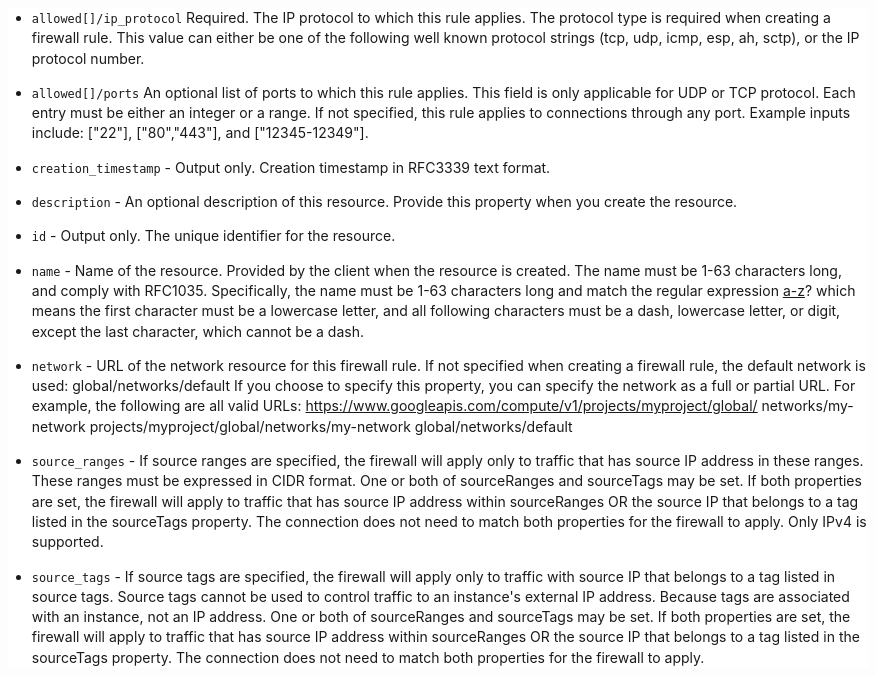 * `allowed[]/ip_protocol`
  Required. The IP protocol to which this rule applies. The protocol type is
  required when creating a firewall rule. This value can either be
  one of the following well known protocol strings (tcp, udp,
  icmp, esp, ah, sctp), or the IP protocol number.

* `allowed[]/ports`
  An optional list of ports to which this rule applies. This field
  is only applicable for UDP or TCP protocol. Each entry must be
  either an integer or a range. If not specified, this rule
  applies to connections through any port.
  Example inputs include: ["22"], ["80","443"], and
  ["12345-12349"].

* `creation_timestamp` -
  Output only. Creation timestamp in RFC3339 text format.

* `description` -
  An optional description of this resource. Provide this property when
  you create the resource.

* `id` -
  Output only. The unique identifier for the resource.

* `name` -
  Name of the resource. Provided by the client when the resource is
  created. The name must be 1-63 characters long, and comply with
  RFC1035. Specifically, the name must be 1-63 characters long and match
  the regular expression [a-z]([-a-z0-9]*[a-z0-9])? which means the
  first character must be a lowercase letter, and all following
  characters must be a dash, lowercase letter, or digit, except the last
  character, which cannot be a dash.

* `network` -
  URL of the network resource for this firewall rule. If not specified
  when creating a firewall rule, the default network is used:
  global/networks/default
  If you choose to specify this property, you can specify the network as
  a full or partial URL. For example, the following are all valid URLs:
  https://www.googleapis.com/compute/v1/projects/myproject/global/
  networks/my-network
  projects/myproject/global/networks/my-network
  global/networks/default

* `source_ranges` -
  If source ranges are specified, the firewall will apply only to
  traffic that has source IP address in these ranges. These ranges must
  be expressed in CIDR format. One or both of sourceRanges and
  sourceTags may be set. If both properties are set, the firewall will
  apply to traffic that has source IP address within sourceRanges OR the
  source IP that belongs to a tag listed in the sourceTags property. The
  connection does not need to match both properties for the firewall to
  apply. Only IPv4 is supported.

* `source_tags` -
  If source tags are specified, the firewall will apply only to traffic
  with source IP that belongs to a tag listed in source tags. Source
  tags cannot be used to control traffic to an instance's external IP
  address. Because tags are associated with an instance, not an IP
  address. One or both of sourceRanges and sourceTags may be set. If
  both properties are set, the firewall will apply to traffic that has
  source IP address within sourceRanges OR the source IP that belongs to
  a tag listed in the sourceTags property. The connection does not need
  to match both properties for the firewall to apply.
